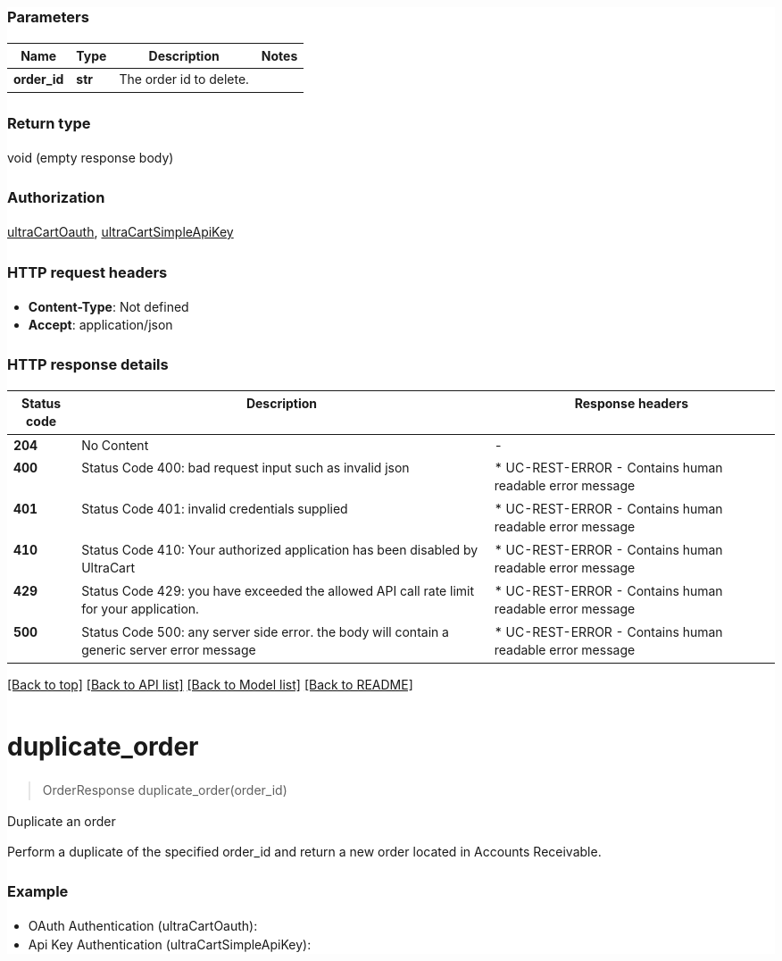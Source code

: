 
### Parameters

Name | Type | Description  | Notes
------------- | ------------- | ------------- | -------------
 **order_id** | **str**| The order id to delete. |

### Return type

void (empty response body)

### Authorization

[ultraCartOauth](../README.md#ultraCartOauth), [ultraCartSimpleApiKey](../README.md#ultraCartSimpleApiKey)

### HTTP request headers

 - **Content-Type**: Not defined
 - **Accept**: application/json


### HTTP response details

| Status code | Description | Response headers |
|-------------|-------------|------------------|
**204** | No Content |  -  |
**400** | Status Code 400: bad request input such as invalid json |  * UC-REST-ERROR - Contains human readable error message <br>  |
**401** | Status Code 401: invalid credentials supplied |  * UC-REST-ERROR - Contains human readable error message <br>  |
**410** | Status Code 410: Your authorized application has been disabled by UltraCart |  * UC-REST-ERROR - Contains human readable error message <br>  |
**429** | Status Code 429: you have exceeded the allowed API call rate limit for your application. |  * UC-REST-ERROR - Contains human readable error message <br>  |
**500** | Status Code 500: any server side error.  the body will contain a generic server error message |  * UC-REST-ERROR - Contains human readable error message <br>  |

[[Back to top]](#) [[Back to API list]](../README.md#documentation-for-api-endpoints) [[Back to Model list]](../README.md#documentation-for-models) [[Back to README]](../README.md)

# **duplicate_order**
> OrderResponse duplicate_order(order_id)

Duplicate an order

Perform a duplicate of the specified order_id and return a new order located in Accounts Receivable. 

### Example

* OAuth Authentication (ultraCartOauth):
* Api Key Authentication (ultraCartSimpleApiKey):
